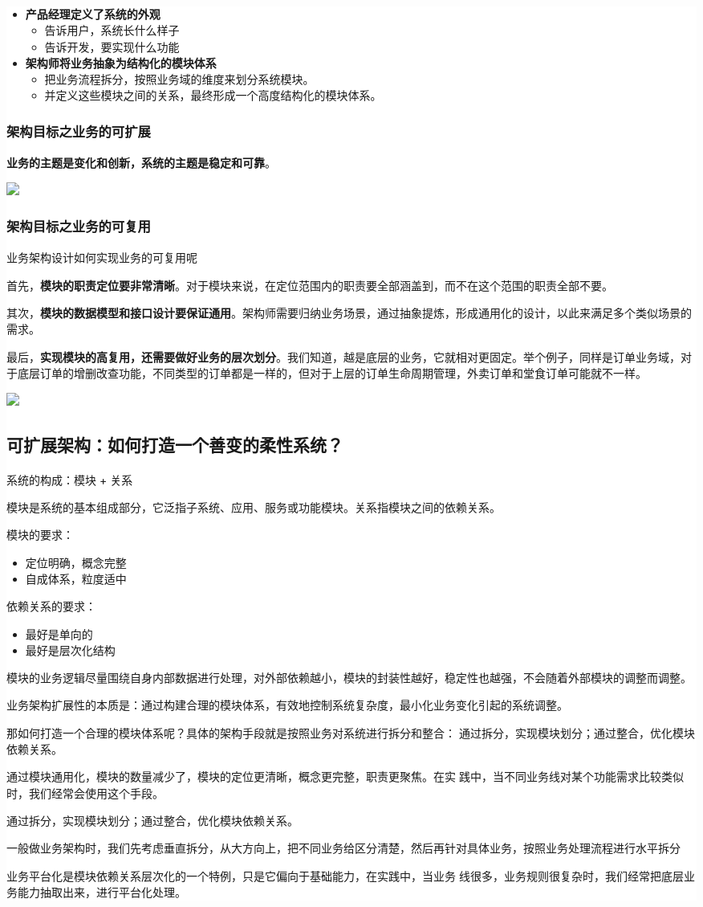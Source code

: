- **产品经理定义了系统的外观**
  - 告诉用户，系统长什么样子
  - 告诉开发，要实现什么功能
- **架构师将业务抽象为结构化的模块体系**
  - 把业务流程拆分，按照业务域的维度来划分系统模块。
  - 并定义这些模块之间的关系，最终形成一个高度结构化的模块体系。

### 架构目标之业务的可扩展

**业务的主题是变化和创新，系统的主题是稳定和可靠**。

![](https://raw.githubusercontent.com/dunwu/images/master/snap/20220630230555.png)

### 架构目标之业务的可复用

业务架构设计如何实现业务的可复用呢

首先，**模块的职责定位要非常清晰**。对于模块来说，在定位范围内的职责要全部涵盖到，而不在这个范围的职责全部不要。

其次，**模块的数据模型和接口设计要保证通用**。架构师需要归纳业务场景，通过抽象提炼，形成通用化的设计，以此来满足多个类似场景的需求。

最后，**实现模块的高复用，还需要做好业务的层次划分**。我们知道，越是底层的业务，它就相对更固定。举个例子，同样是订单业务域，对于底层订单的增删改查功能，不同类型的订单都是一样的，但对于上层的订单生命周期管理，外卖订单和堂食订单可能就不一样。

![](https://raw.githubusercontent.com/dunwu/images/master/snap/20220630231612.png)

## 可扩展架构：如何打造一个善变的柔性系统？

系统的构成：模块 + 关系

模块是系统的基本组成部分，它泛指子系统、应用、服务或功能模块。关系指模块之间的依赖关系。

模块的要求：

- 定位明确，概念完整
- 自成体系，粒度适中

依赖关系的要求：

- 最好是单向的
- 最好是层次化结构

模块的业务逻辑尽量围绕自身内部数据进行处理，对外部依赖越小，模块的封装性越好，稳定性也越强，不会随着外部模块的调整而调整。

业务架构扩展性的本质是：通过构建合理的模块体系，有效地控制系统复杂度，最小化业务变化引起的系统调整。

那如何打造一个合理的模块体系呢？具体的架构手段就是按照业务对系统进行拆分和整合：
通过拆分，实现模块划分；通过整合，优化模块依赖关系。

通过模块通用化，模块的数量减少了，模块的定位更清晰，概念更完整，职责更聚焦。在实
践中，当不同业务线对某个功能需求比较类似时，我们经常会使用这个手段。

通过拆分，实现模块划分；通过整合，优化模块依赖关系。

一般做业务架构时，我们先考虑垂直拆分，从大方向上，把不同业务给区分清楚，然后再针对具体业务，按照业务处理流程进行水平拆分

业务平台化是模块依赖关系层次化的一个特例，只是它偏向于基础能力，在实践中，当业务
线很多，业务规则很复杂时，我们经常把底层业务能力抽取出来，进行平台化处理。
